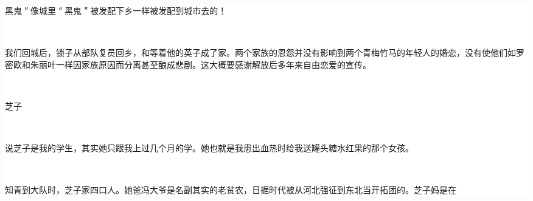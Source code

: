   </span>
  <span class="s1">
   黑鬼
  </span>
  <span class="s2">
   ”
  </span>
  <span class="s1">
   像城里
  </span>
  <span class="s2">
   “
  </span>
  <span class="s1">
   黑鬼
  </span>
  <span class="s2">
   ”
  </span>
  <span class="s1">
   被发配下乡一样被发配到城市去的！
  </span>
 </p>
 <p class="p1">
  <span class="s1">
  </span>
  <br/>
 </p>
 <p class="p2">
  <span class="s1">
   我们回城后，锁子从部队复员回乡，和等着他的英子成了家。两个家族的恩怨并没有影响到两个青梅竹马的年轻人的婚恋，没有使他们如罗密欧和朱丽叶一样因家族原因而分离甚至酿成悲剧。这大概要感谢解放后多年来自由恋爱的宣传。
  </span>
 </p>
 <p class="p1">
  <span class="s1">
  </span>
  <br/>
 </p>
 <p class="p2">
  <span class="s1">
   芝子
  </span>
 </p>
 <p class="p1">
  <span class="s1">
  </span>
  <br/>
 </p>
 <p class="p2">
  <span class="s1">
   说芝子是我的学生，其实她只跟我上过几个月的学。她也就是我患出血热时给我送罐头糖水红果的那个女孩。
  </span>
 </p>
 <p class="p1">
  <span class="s1">
  </span>
  <br/>
 </p>
 <p class="p2">
  <span class="s1">
   知青到大队时，芝子家四口人。她爸冯大爷是名副其实的老贫农，日据时代被从河北强征到东北当开拓团的。芝子妈是在
  </span>
  <span class="s2">